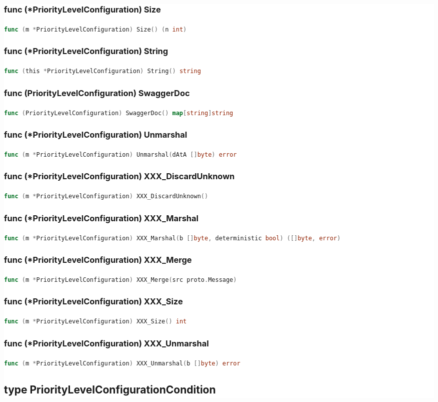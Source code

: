 ### func \(\*PriorityLevelConfiguration\) Size

```go
func (m *PriorityLevelConfiguration) Size() (n int)
```

### func \(\*PriorityLevelConfiguration\) String

```go
func (this *PriorityLevelConfiguration) String() string
```

### func \(PriorityLevelConfiguration\) SwaggerDoc

```go
func (PriorityLevelConfiguration) SwaggerDoc() map[string]string
```

### func \(\*PriorityLevelConfiguration\) Unmarshal

```go
func (m *PriorityLevelConfiguration) Unmarshal(dAtA []byte) error
```

### func \(\*PriorityLevelConfiguration\) XXX\_DiscardUnknown

```go
func (m *PriorityLevelConfiguration) XXX_DiscardUnknown()
```

### func \(\*PriorityLevelConfiguration\) XXX\_Marshal

```go
func (m *PriorityLevelConfiguration) XXX_Marshal(b []byte, deterministic bool) ([]byte, error)
```

### func \(\*PriorityLevelConfiguration\) XXX\_Merge

```go
func (m *PriorityLevelConfiguration) XXX_Merge(src proto.Message)
```

### func \(\*PriorityLevelConfiguration\) XXX\_Size

```go
func (m *PriorityLevelConfiguration) XXX_Size() int
```

### func \(\*PriorityLevelConfiguration\) XXX\_Unmarshal

```go
func (m *PriorityLevelConfiguration) XXX_Unmarshal(b []byte) error
```

## type PriorityLevelConfigurationCondition
